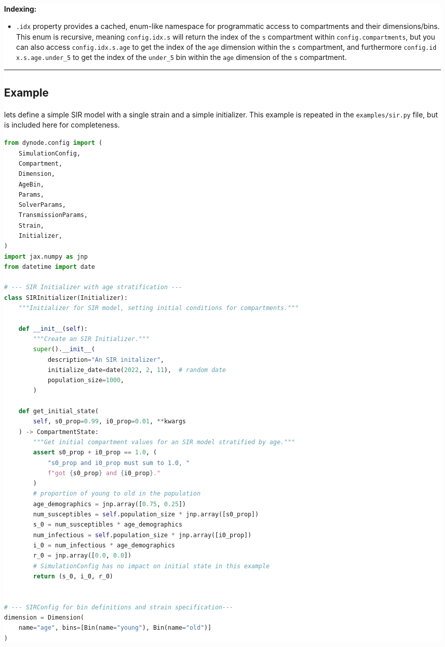 **Indexing:**
- `.idx` property provides a cached, enum-like namespace for programmatic access to compartments and their dimensions/bins. This enum is recursive, meaning `config.idx.s` will return the index of the `s` compartment within `config.compartments`, but you can also access `config.idx.s.age` to get the index of the `age` dimension within the `s` compartment, and furthermore `config.idx.s.age.under_5` to get the index of the `under_5` bin within the `age` dimension of the `s` compartment.

---


## Example

lets define a simple SIR model with a single strain and a simple initializer. This example is repeated in the `examples/sir.py` file, but is included here for completeness.

```python
from dynode.config import (
    SimulationConfig,
    Compartment,
    Dimension,
    AgeBin,
    Params,
    SolverParams,
    TransmissionParams,
    Strain,
    Initializer,
)
import jax.numpy as jnp
from datetime import date

# --- SIR Initializer with age stratification ---
class SIRInitializer(Initializer):
    """Initializer for SIR model, setting initial conditions for compartments."""

    def __init__(self):
        """Create an SIR Initializer."""
        super().__init__(
            description="An SIR initalizer",
            initialize_date=date(2022, 2, 11),  # random date
            population_size=1000,
        )

    def get_initial_state(
        self, s0_prop=0.99, i0_prop=0.01, **kwargs
    ) -> CompartmentState:
        """Get initial compartment values for an SIR model stratified by age."""
        assert s0_prop + i0_prop == 1.0, (
            "s0_prop and i0_prop must sum to 1.0, "
            f"got {s0_prop} and {i0_prop}."
        )
        # proportion of young to old in the population
        age_demographics = jnp.array([0.75, 0.25])
        num_susceptibles = self.population_size * jnp.array([s0_prop])
        s_0 = num_susceptibles * age_demographics
        num_infectious = self.population_size * jnp.array([i0_prop])
        i_0 = num_infectious * age_demographics
        r_0 = jnp.array([0.0, 0.0])
        # SimulationConfig has no impact on initial state in this example
        return (s_0, i_0, r_0)


# --- SIRConfig for bin definitions and strain specification---
dimension = Dimension(
    name="age", bins=[Bin(name="young"), Bin(name="old")]
)
```